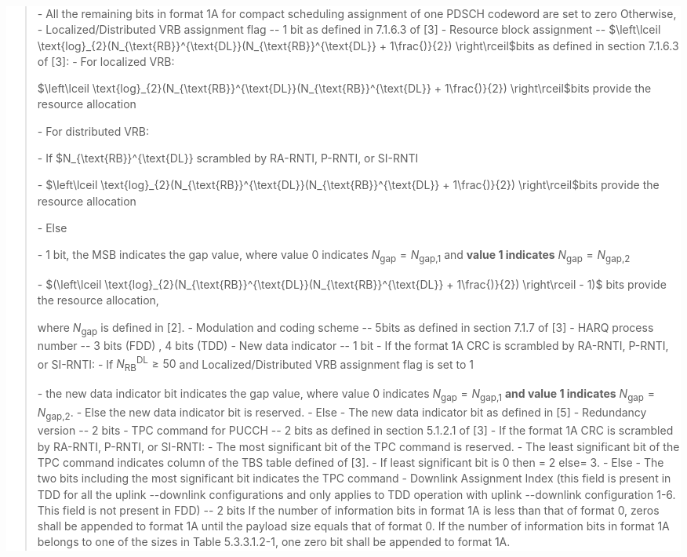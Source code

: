 >
> \- All the remaining bits in format 1A for compact scheduling assignment of
> one PDSCH codeword are set to zero
Otherwise,
\- Localized/Distributed VRB assignment flag -- 1 bit as defined in 7.1.6.3 of
[3]
\- Resource block assignment -- $\left\lceil
\text{log}_{2}(N_{\text{RB}}^{\text{DL}}(N_{\text{RB}}^{\text{DL}} +
1\frac{)}{2}) \right\rceil$bits as defined in section 7.1.6.3 of [3]:
> \- For localized VRB:
>
> $\left\lceil
> \text{log}_{2}(N_{\text{RB}}^{\text{DL}}(N_{\text{RB}}^{\text{DL}} +
> 1\frac{)}{2}) \right\rceil$bits provide the resource allocation
>
> \- For distributed VRB:
>
> \- If $N_{\text{RB}}^{\text{DL}}  scrambled by RA-RNTI, P-RNTI, or SI-RNTI
>
> \- $\left\lceil
> \text{log}_{2}(N_{\text{RB}}^{\text{DL}}(N_{\text{RB}}^{\text{DL}} +
> 1\frac{)}{2}) \right\rceil$bits provide the resource allocation
>
> \- Else
>
> \- 1 bit, the MSB indicates the gap value, where value 0 indicates
> $N_{\text{gap}} = N_{\text{gap,1}}$ and **value 1 indicates**
> $N_{\text{gap}} = N_{\text{gap,2}}$
>
> \- $(\left\lceil
> \text{log}_{2}(N_{\text{RB}}^{\text{DL}}(N_{\text{RB}}^{\text{DL}} +
> 1\frac{)}{2}) \right\rceil - 1)$ bits provide the resource allocation,
>
> where $N_{\text{gap}}$ is defined in [2].
\- Modulation and coding scheme -- 5bits as defined in section 7.1.7 of [3]
\- HARQ process number -- 3 bits (FDD) , 4 bits (TDD)
\- New data indicator -- 1 bit
\- If the format 1A CRC is scrambled by RA-RNTI, P-RNTI, or SI-RNTI:
> \- If $N_{\text{RB}}^{\text{DL}} \geq \text{50}$ and Localized/Distributed
> VRB assignment flag is set to 1
>
> \- the new data indicator bit indicates the gap value, where value 0
> indicates $N_{\text{gap}} = N_{\text{gap,1}}$ **and value 1 indicates**
> $N_{\text{gap}} = N_{\text{gap,2}}$.
\- Else the new data indicator bit is reserved.
\- Else
\- The new data indicator bit as defined in [5]
\- Redundancy version -- 2 bits
\- TPC command for PUCCH -- 2 bits as defined in section 5.1.2.1 of [3]
\- If the format 1A CRC is scrambled by RA-RNTI, P-RNTI, or SI-RNTI:
\- The most significant bit of the TPC command is reserved.
\- The least significant bit of the TPC command indicates column of the TBS
table defined of [3].
\- If least significant bit is 0 then = 2 else= 3.
\- Else
\- The two bits including the most significant bit indicates the TPC command
\- Downlink Assignment Index (this field is present in TDD for all the uplink
--downlink configurations and only applies to TDD operation with uplink
--downlink configuration 1-6. This field is not present in FDD) \-- 2 bits
If the number of information bits in format 1A is less than that of format 0,
zeros shall be appended to format 1A until the payload size equals that of
format 0.
If the number of information bits in format 1A belongs to one of the sizes in
Table 5.3.3.1.2-1, one zero bit shall be appended to format 1A.